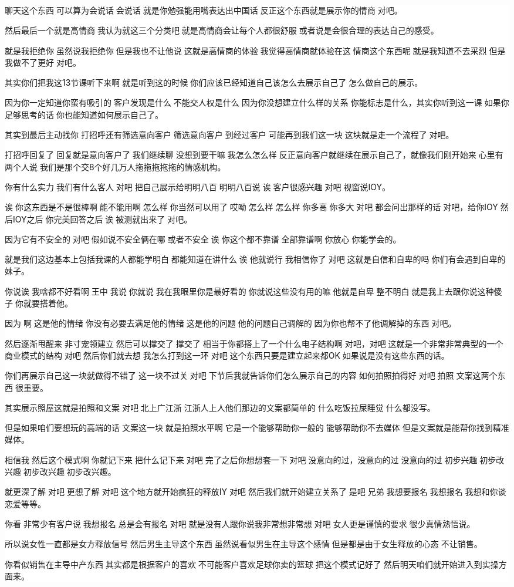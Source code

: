 聊天这个东西 可以算为会说话 会说话 就是你勉强能用嘴表达出中国话 反正这个东西就是展示你的情商 对吧。

然后最后一个就是高情商 我认为就这三个分类吧 就是高情商会让每个人都很舒服 或者说是会很合理的表达自己的感受。

就是我拒绝你 虽然说我拒绝你 但是我也不让他说 这就是高情商的体验 我觉得高情商就体验在这 情商这个东西呢 就是我知道不去采烈 但是我做不了更好 对吧。

其实你们把我这13节课听下来啊 就是听到这的时候 你们应该已经知道自己该怎么去展示自己了 怎么做自己的展示。

因为你一定知道你蛮有吸引的 客户发现是什么 不能交人权是什么 因为你没想建立什么样的关系 你能标志是什么，其实你听到这一课 如果你足够思考的话 你也能知道如何展示自己了。

其实到最后主动找你 打招呼还有筛选意向客户 筛选意向客户 到经过客户 可能再到我们这一块 这块就是走一个流程了 对吧。

打招呼回复了 回复就是意向客户了 我们继续聊 没想到要干嘛 我怎么怎么样 反正意向客户就继续在展示自己了，就像我们刚开始来 心里有两个人说 我们是那个交8个好几万人拖拖拖拖拖的情感机构。

你有什么实力 我们有什么客人 对吧 把自己展示给明明八百 明明八百说 诶 客户很感兴趣 对吧 视窗说IOY。

诶 你这东西是不是很棒啊 能不能用啊 怎么样 你当然可以用了 哎呦 怎么样 怎么样 你多高 你多大 对吧 都会问出那样的话 对吧，给你IOY 然后IOY之后 你完美回答之后 诶 被测就出来了 对吧。

因为它有不安全的 对吧 假如说不安全俩在哪 或者不安全 诶 你这个都不靠谱 全部靠谱啊 你放心 你能学会的。

就是我们这边基本上包括我课的人都能学明白 都能知道在讲什么 诶 他就说行 我相信你了 对吧 这就是自信和自卑的吗 你们有会遇到自卑的妹子。

你说诶 我啥都不好看啊 王中 我说 你就说 我在我眼里你是最好看的 你就说这些没有用的嘛 他就是自卑 整不明白 就是我上去跟你说这种傻子 你就要搭着他。

因为 啊 这是他的情绪 你没有必要去满足他的情绪 这是他的问题 他的问题自己调解的 因为你也帮不了他调解掉的东西 对吧。

然后逐渐甩醒来 非寸宠领建立 然后可以撑交了 撑交了 相当于你都搭上了一个什么电子结构啊 对吧，对吧 这就是一个非常非常典型的一个商业模式的结构 对吧 然后你们就去想 我怎么打到这一环 对吧 这个东西只要是建立起来都OK 如果说是没有这些东西的话。

你们再展示自己这一块就做得不错了 这一块不过关 对吧 下节后我就告诉你们怎么展示自己的内容 如何拍照拍得好 对吧 拍照 文案这两个东西 很重要。

其实展示照屋这就是拍照和文案 对吧 北上广江浙 江浙人上人他们那边的文案都简单的 什么吃饭拉屎睡觉 什么都没写。

但是如果咱们要想玩的高端的话 文案这一块 就是拍照水平啊 它是一个能够帮助你一般的 能够帮助你不去媒体 但是文案就是能帮你找到精准媒体。

相信我 然后这个模式啊 你就记下来 把什么记下来 对吧 完了之后你想想套一下 对吧 没意向的过，没意向的过 没意向的过 初步兴趣 初步改兴趣 初步改兴趣 初步改兴趣。

就更深了解 对吧 更想了解 对吧 这个地方就开始疯狂的释放IY 对吧 然后我们就开始建立关系了 是吧 兄弟 我想要报名 我想报名 我想和你谈恋爱等等。

你看 非常少有客户说 我想报名 总是会有报名 对吧 就是没有人跟你说我非常想非常想 对吧 女人更是谨慎的要求 很少真情熟悟说。

所以说女性一直都是女方释放信号 然后男生主导这个东西 虽然说看似男生在主导这个感情 但是都是由于女生释放的心态 不让销售。

你看似销售在主导中产东西 其实都是根据客户的喜欢 不可能客户喜欢足球你卖的篮球 把这个模式记好了 然后明天咱们就开始进入到实操方面来。